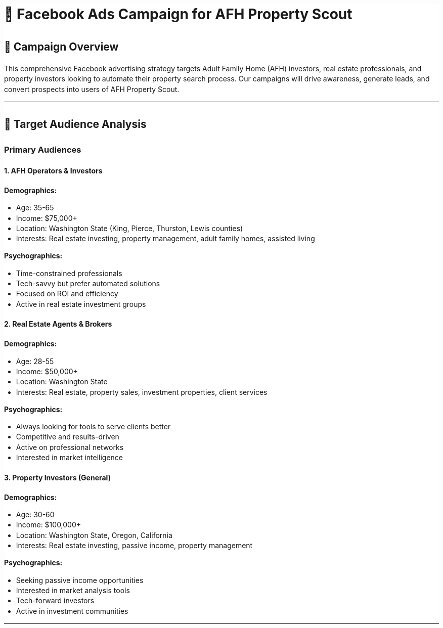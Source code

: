 # 📱 Facebook Ads Campaign for AFH Property Scout

## 🎯 Campaign Overview

This comprehensive Facebook advertising strategy targets Adult Family Home (AFH) investors, real estate professionals, and property investors looking to automate their property search process. Our campaigns will drive awareness, generate leads, and convert prospects into users of AFH Property Scout.

---

## 🎯 Target Audience Analysis

### Primary Audiences

#### 1. AFH Operators & Investors
**Demographics:**
- Age: 35-65
- Income: $75,000+
- Location: Washington State (King, Pierce, Thurston, Lewis counties)
- Interests: Real estate investing, property management, adult family homes, assisted living

**Psychographics:**
- Time-constrained professionals
- Tech-savvy but prefer automated solutions
- Focused on ROI and efficiency
- Active in real estate investment groups

#### 2. Real Estate Agents & Brokers
**Demographics:**
- Age: 28-55
- Income: $50,000+
- Location: Washington State
- Interests: Real estate, property sales, investment properties, client services

**Psychographics:**
- Always looking for tools to serve clients better
- Competitive and results-driven
- Active on professional networks
- Interested in market intelligence

#### 3. Property Investors (General)
**Demographics:**
- Age: 30-60
- Income: $100,000+
- Location: Washington State, Oregon, California
- Interests: Real estate investing, passive income, property management

**Psychographics:**
- Seeking passive income opportunities
- Interested in market analysis tools
- Tech-forward investors
- Active in investment communities

---
